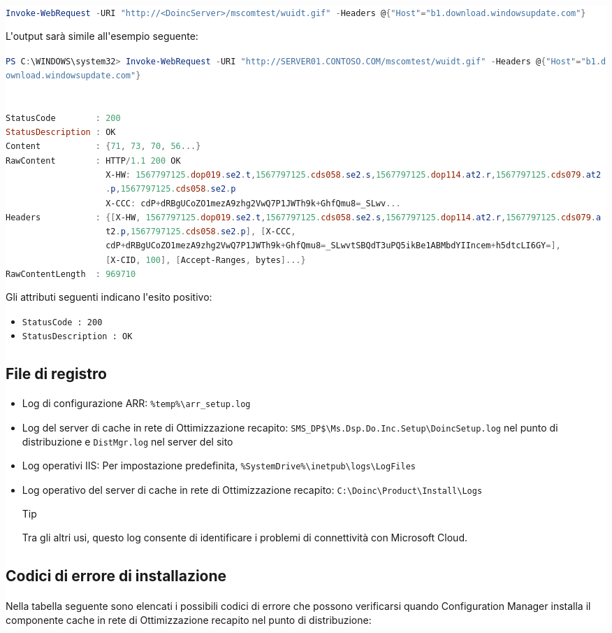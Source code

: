 ```PowerShell
Invoke-WebRequest -URI "http://<DoincServer>/mscomtest/wuidt.gif" -Headers @{"Host"="b1.download.windowsupdate.com"}
```

L'output sarà simile all'esempio seguente:

```PowerShell
PS C:\WINDOWS\system32> Invoke-WebRequest -URI "http://SERVER01.CONTOSO.COM/mscomtest/wuidt.gif" -Headers @{"Host"="b1.download.windowsupdate.com"}


StatusCode        : 200
StatusDescription : OK
Content           : {71, 73, 70, 56...}
RawContent        : HTTP/1.1 200 OK
                    X-HW: 1567797125.dop019.se2.t,1567797125.cds058.se2.s,1567797125.dop114.at2.r,1567797125.cds079.at2
                    .p,1567797125.cds058.se2.p
                    X-CCC: cdP+dRBgUCoZO1mezA9zhg2VwQ7P1JWTh9k+GhfQmu8=_SLwv...
Headers           : {[X-HW, 1567797125.dop019.se2.t,1567797125.cds058.se2.s,1567797125.dop114.at2.r,1567797125.cds079.a
                    t2.p,1567797125.cds058.se2.p], [X-CCC,
                    cdP+dRBgUCoZO1mezA9zhg2VwQ7P1JWTh9k+GhfQmu8=_SLwvtSBQdT3uPQ5ikBe1ABMbdYIIncem+h5dtcLI6GY=],
                    [X-CID, 100], [Accept-Ranges, bytes]...}
RawContentLength  : 969710
```

Gli attributi seguenti indicano l'esito positivo:

- `StatusCode : 200`
- `StatusDescription : OK`

## <a name="log-files"></a>File di registro

- Log di configurazione ARR: `%temp%\arr_setup.log`

- Log del server di cache in rete di Ottimizzazione recapito: `SMS_DP$\Ms.Dsp.Do.Inc.Setup\DoincSetup.log` nel punto di distribuzione e `DistMgr.log` nel server del sito

- Log operativi IIS: Per impostazione predefinita, `%SystemDrive%\inetpub\logs\LogFiles`

- Log operativo del server di cache in rete di Ottimizzazione recapito: `C:\Doinc\Product\Install\Logs`

    > [!TIP]
    > Tra gli altri usi, questo log consente di identificare i problemi di connettività con Microsoft Cloud.

## <a name="setup-error-codes"></a>Codici di errore di installazione

Nella tabella seguente sono elencati i possibili codici di errore che possono verificarsi quando Configuration Manager installa il componente cache in rete di Ottimizzazione recapito nel punto di distribuzione:
